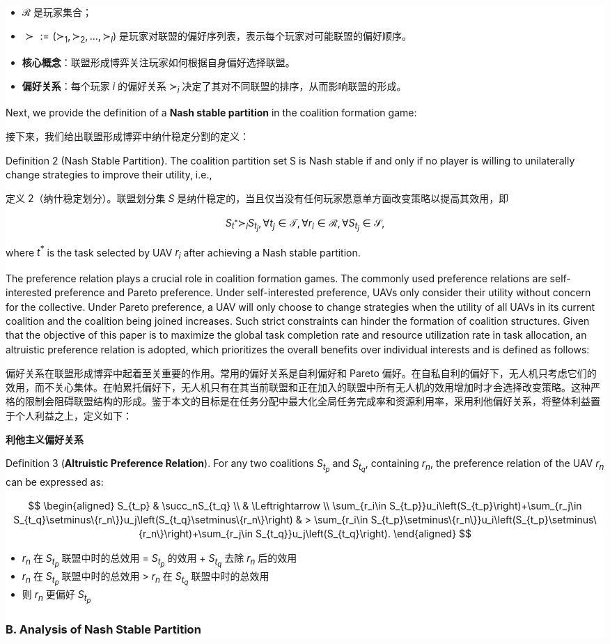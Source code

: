 -   $\mathcal{R}$ 是玩家集合；
-   $\succ:=(\succ_1,\succ_2,...,\succ_I)$ 是玩家对联盟的偏好序列表，表示每个玩家对可能联盟的偏好顺序。

-   **核心概念**：联盟形成博弈关注玩家如何根据自身偏好选择联盟。
-   **偏好关系**：每个玩家 $i$ 的偏好关系 $\succ_i$ 决定了其对不同联盟的排序，从而影响联盟的形成。

Next, we provide the definition of a **Nash stable partition** in the coalition formation game:

接下来，我们给出联盟形成博弈中纳什稳定分割的定义：

Definition 2 (Nash Stable Partition). The coalition partition set S is Nash stable if and only if no player is willing to unilaterally change strategies to improve their utility, i.e.,

定义 2（纳什稳定划分）。联盟划分集 $S$ 是纳什稳定的，当且仅当没有任何玩家愿意单方面改变策略以提高其效用，即

$$
{S_{{t^{\ast}}}}{ \succ _i}{S_{{t_j}}},\forall {t_j} \in \mathcal{T},\forall {r_i} \in \mathcal{R},\forall {S_{{t_j}}} \in \mathcal{S},\tag{12}
$$

where $t^{\ast}$ is the task selected by UAV $r_i$ after achieving a Nash stable partition.

The preference relation plays a crucial role in coalition formation games. The commonly used preference relations are self-interested preference and Pareto preference. Under self-interested preference, UAVs only consider their utility without concern for the collective. Under Pareto preference, a UAV will only choose to change strategies when the utility of all UAVs in its current coalition and the coalition being joined increases. Such strict constraints can hinder the formation of coalition structures. Given that the objective of this paper is to maximize the global task completion rate and resource utilization rate in task allocation, an altruistic preference relation is adopted, which prioritizes the overall benefits over individual interests and is defined as follows:

偏好关系在联盟形成博弈中起着至关重要的作用。常用的偏好关系是自利偏好和 Pareto 偏好。在自私自利的偏好下，无人机只考虑它们的效用，而不关心集体。在帕累托偏好下，无人机只有在其当前联盟和正在加入的联盟中所有无人机的效用增加时才会选择改变策略。这种严格的限制会阻碍联盟结构的形成。鉴于本文的目标是在任务分配中最大化全局任务完成率和资源利用率，采用利他偏好关系，将整体利益置于个人利益之上，定义如下：

**利他主义偏好关系**

Definition 3 (**Altruistic Preference Relation**). For any two coalitions $S_{t_p}$ and $S_{t_q}$, containing $r_n$, the preference relation of the UAV $r_n$ can be expressed as:

$$
\begin{aligned}
S_{t_p} & \succ_nS_{t_q} \\
& \Leftrightarrow \\
\sum_{r_i\in S_{t_p}}u_i\left(S_{t_p}\right)+\sum_{r_j\in S_{t_q}\setminus\{r_n\}}u_j\left(S_{t_q}\setminus\{r_n\}\right)
& >
\sum_{r_i\in S_{t_p}\setminus\{r_n\}}u_i\left(S_{t_p}\setminus\{r_n\}\right)+\sum_{r_j\in S_{t_q}}u_j\left(S_{t_q}\right).
\end{aligned}
$$

-   $r_n$ 在 $S_{t_p}$ 联盟中时的总效用 = $S_{t_p}$ 的效用 + $S_{t_q}$ 去除 $r_n$ 后的效用
-   $r_n$ 在 $S_{t_p}$ 联盟中时的总效用 > $r_n$ 在 $S_{t_q}$ 联盟中时的总效用
-   则 $r_n$ 更偏好 $S_{t_p}$

### B. Analysis of Nash Stable Partition
